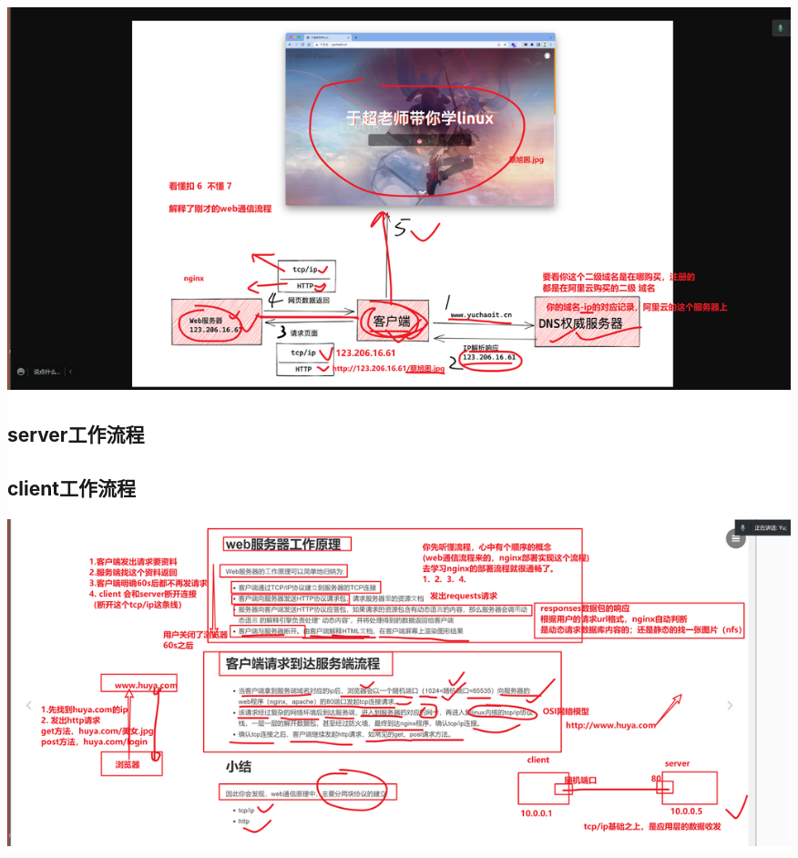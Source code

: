 ![image-20220518095519614](pic/image-20220518095519614.png)





## server工作流程





## client工作流程

![image-20220518100309983](pic/image-20220518100309983.png)
